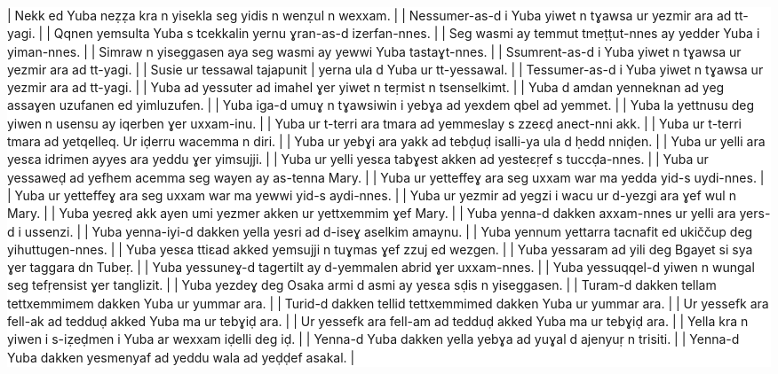 | Nekk ed Yuba neẓẓa kra n yisekla seg yidis n wenẓul n wexxam. |
| Nessumer-as-d i Yuba yiwet n tɣawsa ur yezmir ara ad tt-yagi. |
| Qqnen yemsulta Yuba s tcekkalin yernu ɣran-as-d izerfan-nnes. |
| Seg wasmi ay temmut tmeṭṭut-nnes ay yedder Yuba i yiman-nnes. |
| Simraw n yiseggasen aya seg wasmi ay yewwi Yuba tastaɣt-nnes. |
| Ssumrent-as-d i Yuba yiwet n tɣawsa ur yezmir ara ad tt-yagi. |
| Susie ur tessawal tajapunit |  yerna ula d Yuba ur tt-yessawal. |
| Tessumer-as-d i Yuba yiwet n tɣawsa ur yezmir ara ad tt-yagi. |
| Yuba ad yessuter ad imahel ɣer yiwet n teṛmist n tsenselkimt. |
| Yuba d amdan yenneknan ad yeg assaɣen uzufanen ed yimluzufen. |
| Yuba iga-d umuɣ n tɣawsiwin i yebɣa ad yexdem qbel ad yemmet. |
| Yuba la yettnusu deg yiwen n usensu ay iqerben ɣer uxxam-inu. |
| Yuba ur t-terri ara tmara ad yemmeslay s zzeɛḍ anect-nni akk. |
| Yuba ur t-terri tmara ad yetqelleq. Ur iḍerru wacemma n diri. |
| Yuba ur yebɣi ara yakk ad tebḍuḍ isalli-ya ula d ḥedd nniḍen. |
| Yuba ur yelli ara yesɛa idrimen ayyes ara yeddu ɣer yimsujji. |
| Yuba ur yelli yesɛa tabɣest akken ad yesteɛṛef s tuccḍa-nnes. |
| Yuba ur yessaweḍ ad yefhem acemma seg wayen ay as-tenna Mary. |
| Yuba ur yetteffeɣ ara seg uxxam war ma yedda yid-s uydi-nnes. |
| Yuba ur yetteffeɣ ara seg uxxam war ma yewwi yid-s aydi-nnes. |
| Yuba ur yezmir ad yegzi i wacu ur d-yezgi ara ɣef wul n Mary. |
| Yuba yeɛreḍ akk ayen umi yezmer akken ur yettxemmim ɣef Mary. |
| Yuba yenna-d dakken axxam-nnes ur yelli ara yers-d i ussenzi. |
| Yuba yenna-iyi-d dakken yella yesri ad d-iseɣ aselkim amaynu. |
| Yuba yennum yettarra tacnafit ed ukiččup deg yihuttugen-nnes. |
| Yuba yesɛa ttiɛad akked yemsujji n tuɣmas ɣef zzuj ed wezgen. |
| Yuba yessaram ad yili deg Bgayet si sya ɣer taggara dn Tubeṛ. |
| Yuba yessuneɣ-d tagertilt ay d-yemmalen abrid ɣer uxxam-nnes. |
| Yuba yessuqqel-d yiwen n wungal seg tefṛensist ɣer tanglizit. |
| Yuba yezdeɣ deg Osaka armi d asmi ay yesɛa sḍis n yiseggasen. |
| Turam-d dakken tellam tettxemmimem dakken Yuba ur yummar ara. |
| Turid-d dakken tellid tettxemmimed dakken Yuba ur yummar ara. |
| Ur yessefk ara fell-ak ad tedduḍ akked Yuba ma ur tebɣiḍ ara. |
| Ur yessefk ara fell-am ad tedduḍ akked Yuba ma ur tebɣiḍ ara. |
| Yella kra n yiwen i s-iẓeḍmen i Yuba ar wexxam iḍelli deg iḍ. |
| Yenna-d Yuba dakken yella yebɣa ad yuɣal d ajenyuṛ n trisiti. |
| Yenna-d Yuba dakken yesmenyaf ad yeddu wala ad yeḍḍef asakal. |